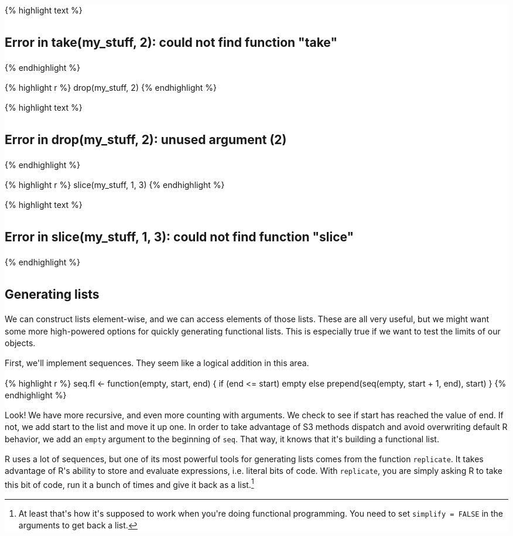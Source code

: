 

{% highlight text %}
## Error in take(my_stuff, 2): could not find function "take"
{% endhighlight %}



{% highlight r %}
drop(my_stuff, 2)
{% endhighlight %}



{% highlight text %}
## Error in drop(my_stuff, 2): unused argument (2)
{% endhighlight %}



{% highlight r %}
slice(my_stuff, 1, 3)
{% endhighlight %}



{% highlight text %}
## Error in slice(my_stuff, 1, 3): could not find function "slice"
{% endhighlight %}

## Generating lists

We can construct lists element-wise, and we can access elements of those lists. These are all very useful, but we might want some more high-powered options for quickly generating functional lists. This is especially true if we want to test the limits of our objects.

First, we'll implement sequences. They seem like a logical addition in this area.


{% highlight r %}
seq.fl <- function(empty, start, end) {
    if (end <= start) empty
    else prepend(seq(empty, start + 1, end), start)
}
{% endhighlight %}

Look! We have more recursive, and even more counting with arguments. We check to see if start has reached the value of end. If not, we add start to the list and move it up one. In order to take advantage of S3 methods dispatch and avoid overwriting default R behavior, we add an `empty` argument to the beginning of `seq`. That way, it knows that it's building a functional list.

R uses a lot of sequences, but one of its most powerful tools for generating lists comes from the function `replicate`. It takes advantage of R's ability to store and evaluate expressions, i.e. literal bits of code. With `replicate`, you are simply asking R to take this bit of code, run it a bunch of times and give it back as a list.[^4]


[^1]: And thanks Hadley for all of the amazing functional programming ideas in [`purrr`](https://github.com/hadley/purrr)
[^2]: We face other implementation methods, like printing and working with more esoteric data types. This isn't exactly an issue with the implementation of functional lists, so we can skip this issue for now. Just know, for now, that if you throw a data frame in these lists, nothing will print out. Maybe I'll fix that later.
[^3]: Indexing from one would just require changing the base case in the recursion.
[^4]: At least that's how it's supposed to work when you're doing functional programming. You need to set `simplify = FALSE` in the arguments to get back a list.
[^5]: Haskell is slightly special in this regard, using a method called guarded recursion that uses a special kind lazy evaluation to avoid having to create more frames. [See more here](https://wiki.haskell.org/Tail_recursion).